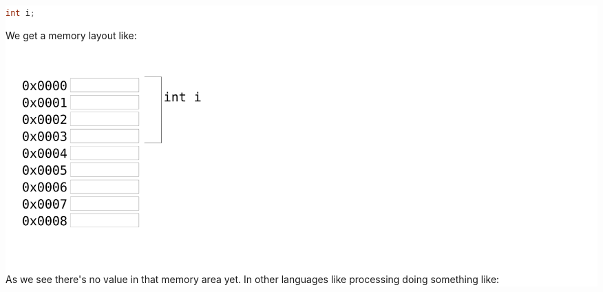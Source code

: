 ```cpp
int i;
```
We get a memory layout like:

<img src="int_i.svg" height="300"/>

As we see there's no value in that memory area yet. In other languages like processing doing something like:
